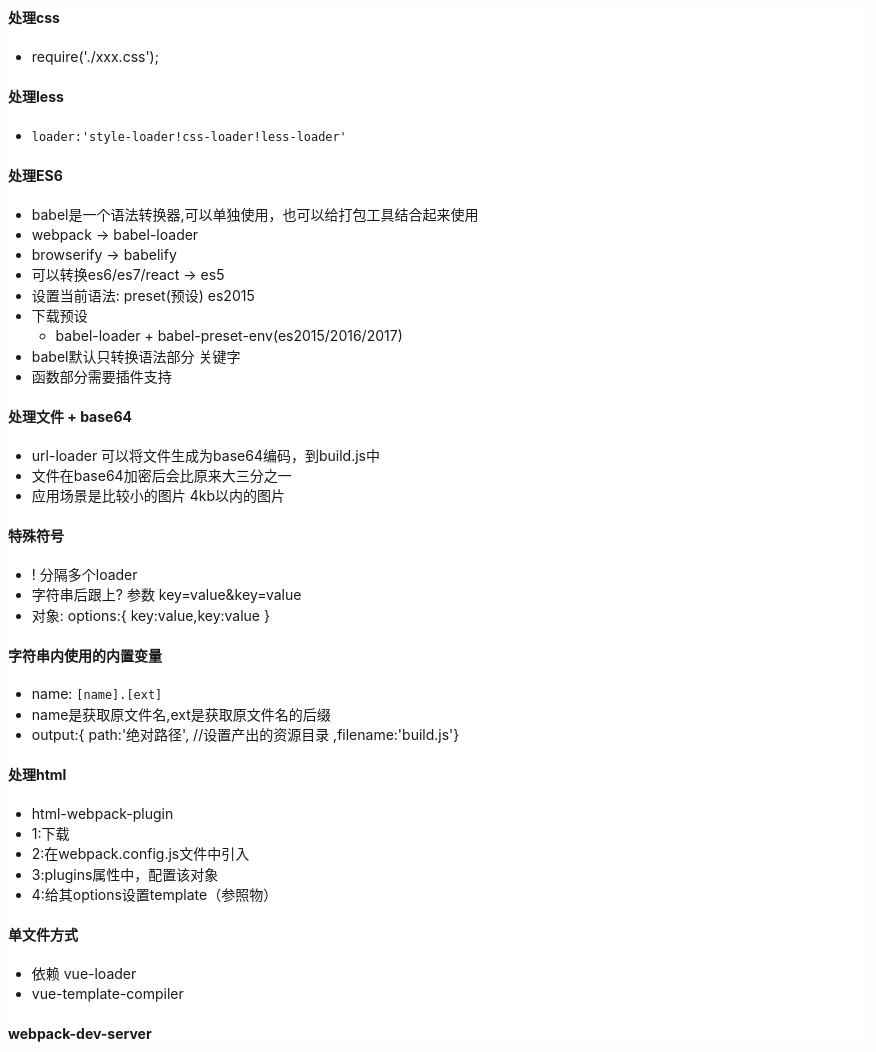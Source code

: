 #### 处理css
* require('./xxx.css');

#### 处理less
* `loader:'style-loader!css-loader!less-loader'`

#### 处理ES6
* babel是一个语法转换器,可以单独使用，也可以给打包工具结合起来使用
* webpack  -> babel-loader
* browserify -> babelify
* 可以转换es6/es7/react -> es5
* 设置当前语法: preset(预设)  es2015
* 下载预设
    - babel-loader + babel-preset-env(es2015/2016/2017)
* babel默认只转换语法部分 关键字 
* 函数部分需要插件支持

#### 处理文件 + base64
* url-loader 可以将文件生成为base64编码，到build.js中
* 文件在base64加密后会比原来大三分之一
* 应用场景是比较小的图片 4kb以内的图片

#### 特殊符号
* ! 分隔多个loader
* 字符串后跟上? 参数   key=value&key=value
* 对象: options:{ key:value,key:value  }

#### 字符串内使用的内置变量
* name: `[name].[ext]`
* name是获取原文件名,ext是获取原文件名的后缀
* output:{   path:'绝对路径', //设置产出的资源目录 ,filename:'build.js'}

#### 处理html
* html-webpack-plugin
* 1:下载
* 2:在webpack.config.js文件中引入
* 3:plugins属性中，配置该对象
* 4:给其options设置template（参照物）

#### 单文件方式
* 依赖 vue-loader
* vue-template-compiler


#### webpack-dev-server